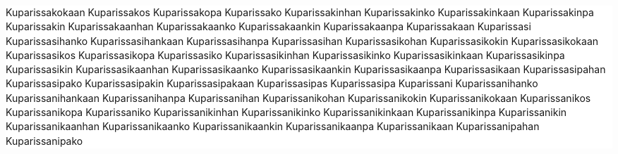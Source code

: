 Kuparissakokaan
Kuparissakos
Kuparissakopa
Kuparissako
Kuparissakinhan
Kuparissakinko
Kuparissakinkaan
Kuparissakinpa
Kuparissakin
Kuparissakaanhan
Kuparissakaanko
Kuparissakaankin
Kuparissakaanpa
Kuparissakaan
Kuparissasi
Kuparissasihanko
Kuparissasihankaan
Kuparissasihanpa
Kuparissasihan
Kuparissasikohan
Kuparissasikokin
Kuparissasikokaan
Kuparissasikos
Kuparissasikopa
Kuparissasiko
Kuparissasikinhan
Kuparissasikinko
Kuparissasikinkaan
Kuparissasikinpa
Kuparissasikin
Kuparissasikaanhan
Kuparissasikaanko
Kuparissasikaankin
Kuparissasikaanpa
Kuparissasikaan
Kuparissasipahan
Kuparissasipako
Kuparissasipakin
Kuparissasipakaan
Kuparissasipas
Kuparissasipa
Kuparissani
Kuparissanihanko
Kuparissanihankaan
Kuparissanihanpa
Kuparissanihan
Kuparissanikohan
Kuparissanikokin
Kuparissanikokaan
Kuparissanikos
Kuparissanikopa
Kuparissaniko
Kuparissanikinhan
Kuparissanikinko
Kuparissanikinkaan
Kuparissanikinpa
Kuparissanikin
Kuparissanikaanhan
Kuparissanikaanko
Kuparissanikaankin
Kuparissanikaanpa
Kuparissanikaan
Kuparissanipahan
Kuparissanipako